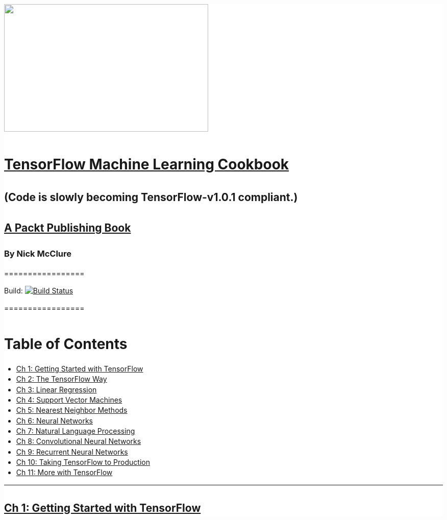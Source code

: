 <img src="https://github.com/nfmcclure/tensorflow_cookbook/raw/master/images/book_covers.jpg" data-canonical-src="https://github.com/nfmcclure/tensorflow_cookbook/raw/master/images/book_covers.jpg" width="400" height="250" />

# [TensorFlow Machine Learning Cookbook](https://www.packtpub.com/big-data-and-business-intelligence/tensorflow-machine-learning-cookbook)

## (Code is slowly becoming TensorFlow-v1.0.1 compliant.)

## [A Packt Publishing Book](https://www.packtpub.com/big-data-and-business-intelligence/tensorflow-machine-learning-cookbook)

### By Nick McClure

=================

Build: [![Build Status](https://travis-ci.org/nfmcclure/tensorflow_cookbook.svg?branch=master)](https://travis-ci.org/nfmcclure/tensorflow_cookbook)

=================


Table of Contents
=================

  * [Ch 1: Getting Started with TensorFlow](#ch-1-getting-started-with-tensorflow)
  * [Ch 2: The TensorFlow Way](#ch-2-the-tensorflow-way)
  * [Ch 3: Linear Regression](#ch-3-linear-regression)
  * [Ch 4: Support Vector Machines](#ch-4-support-vector-machines)
  * [Ch 5: Nearest Neighbor Methods](#ch-5-nearest-neighbor-methods)
  * [Ch 6: Neural Networks](#ch-6-neural-networks)
  * [Ch 7: Natural Language Processing](#ch-7-natural-language-processing)
  * [Ch 8: Convolutional Neural Networks](#ch-8-convolutional-neural-networks)
  * [Ch 9: Recurrent Neural Networks](#ch-9-recurrent-neural-networks)
  * [Ch 10: Taking TensorFlow to Production](#ch-10-taking-tensorflow-to-production)
  * [Ch 11: More with TensorFlow](#ch-11-more-with-tensorflow)

---

## [Ch 1: Getting Started with TensorFlow](01_Introduction#ch-1-getting-started-with-tensorflow)
<kbd>
  <a href="01_Introduction/01_How_TensorFlow_Works#introduction-to-how-tensorflow-graphs-work">